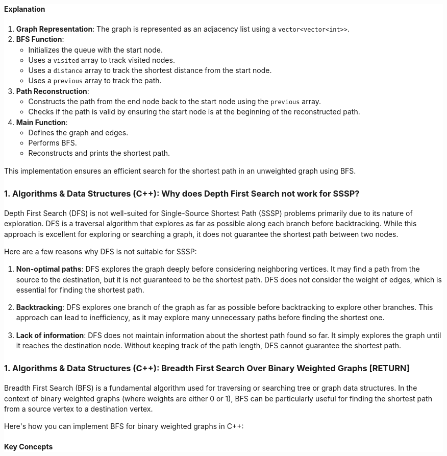 #### Explanation

1. **Graph Representation**: The graph is represented as an adjacency list using a `vector<vector<int>>`.
2. **BFS Function**:
    - Initializes the queue with the start node.
    - Uses a `visited` array to track visited nodes.
    - Uses a `distance` array to track the shortest distance from the start node.
    - Uses a `previous` array to track the path.
3. **Path Reconstruction**:
    - Constructs the path from the end node back to the start node using the `previous` array.
    - Checks if the path is valid by ensuring the start node is at the beginning of the reconstructed path.
4. **Main Function**:
    - Defines the graph and edges.
    - Performs BFS.
    - Reconstructs and prints the shortest path.

This implementation ensures an efficient search for the shortest path in an unweighted graph using BFS.

### 1. Algorithms & Data Structures (C++): Why does Depth First Search not work for SSSP?

Depth First Search (DFS) is not well-suited for Single-Source Shortest Path (SSSP) problems primarily due to its nature of exploration. DFS is a traversal algorithm that explores as far as possible along each branch before backtracking. While this approach is excellent for exploring or searching a graph, it does not guarantee the shortest path between two nodes.

Here are a few reasons why DFS is not suitable for SSSP:

1. **Non-optimal paths**: DFS explores the graph deeply before considering neighboring vertices. It may find a path from the source to the destination, but it is not guaranteed to be the shortest path. DFS does not consider the weight of edges, which is essential for finding the shortest path.

2. **Backtracking**: DFS explores one branch of the graph as far as possible before backtracking to explore other branches. This approach can lead to inefficiency, as it may explore many unnecessary paths before finding the shortest one.

3. **Lack of information**: DFS does not maintain information about the shortest path found so far. It simply explores the graph until it reaches the destination node. Without keeping track of the path length, DFS cannot guarantee the shortest path.

### 1. Algorithms & Data Structures (C++): Breadth First Search Over Binary Weighted Graphs [RETURN]

Breadth First Search (BFS) is a fundamental algorithm used for traversing or searching tree or graph data structures. In the context of binary weighted graphs (where weights are either 0 or 1), BFS can be particularly useful for finding the shortest path from a source vertex to a destination vertex.

Here's how you can implement BFS for binary weighted graphs in C++:

#### Key Concepts
